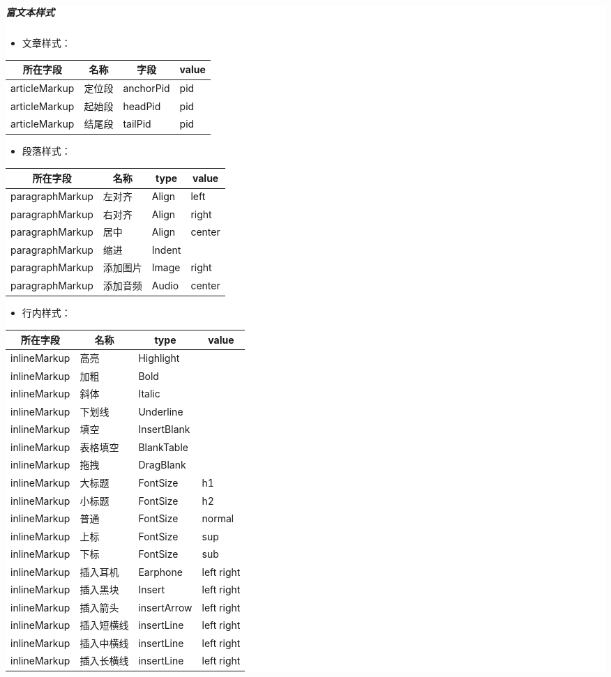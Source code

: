 
##### 富文本样式

* 文章样式：

| 所在字段 |名称 | 字段 | value |
| ------  | ------ | ------ | ------ |
| articleMarkup |定位段 | anchorPid | pid |
| articleMarkup | 起始段 | headPid | pid |
| articleMarkup | 结尾段 | tailPid | pid |

* 段落样式：

| 所在字段 |名称 | type | value |
| ------  | ------ | ------ | ------ |
| paragraphMarkup | 左对齐 | Align | left |
| paragraphMarkup | 右对齐 | Align | right |
| paragraphMarkup | 居中 | Align | center |
| paragraphMarkup | 缩进 | Indent |  |
| paragraphMarkup | 添加图片 | Image | right |
| paragraphMarkup | 添加音频 | Audio | center |

* 行内样式：

| 所在字段 |名称 | type | value |
| ------  | ------ | ------ | ------ |
| inlineMarkup | 高亮 | Highlight |  |
| inlineMarkup | 加粗 | Bold |  |
| inlineMarkup | 斜体 | Italic |  |
| inlineMarkup | 下划线 | Underline |  |
| inlineMarkup | 填空 | InsertBlank |  |
| inlineMarkup | 表格填空 | BlankTable |  |
| inlineMarkup | 拖拽 | DragBlank |  |
| inlineMarkup | 大标题 | FontSize | h1 |
| inlineMarkup | 小标题 | FontSize | h2 |
| inlineMarkup | 普通 | FontSize | normal |
| inlineMarkup | 上标 | FontSize | sup |
| inlineMarkup | 下标 | FontSize | sub |
| inlineMarkup | 插入耳机 | Earphone | left right |
| inlineMarkup | 插入黑块️ | Insert | left right |
| inlineMarkup | 插入箭头 | insertArrow | left right |
| inlineMarkup | 插入短横线 | insertLine | left right |
| inlineMarkup | 插入中横线 | insertLine | left right |
| inlineMarkup | 插入长横线 | insertLine | left right |
